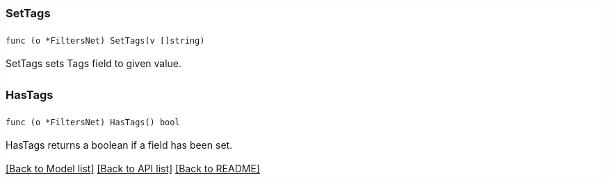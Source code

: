 ### SetTags

`func (o *FiltersNet) SetTags(v []string)`

SetTags sets Tags field to given value.

### HasTags

`func (o *FiltersNet) HasTags() bool`

HasTags returns a boolean if a field has been set.


[[Back to Model list]](../README.md#documentation-for-models) [[Back to API list]](../README.md#documentation-for-api-endpoints) [[Back to README]](../README.md)


